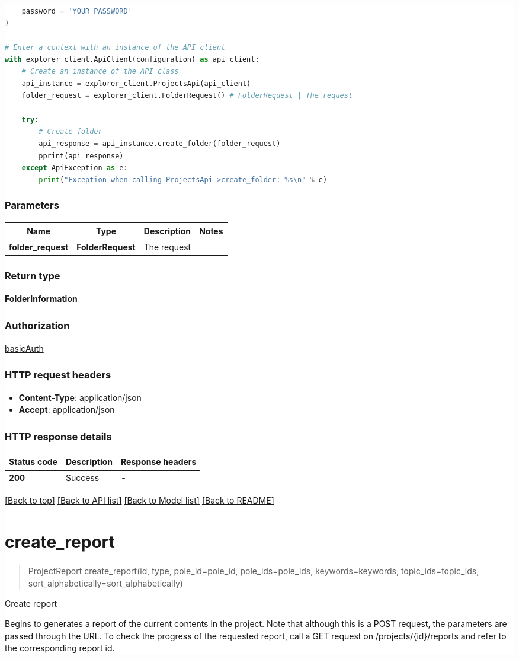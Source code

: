 ```python
    password = 'YOUR_PASSWORD'
)

# Enter a context with an instance of the API client
with explorer_client.ApiClient(configuration) as api_client:
    # Create an instance of the API class
    api_instance = explorer_client.ProjectsApi(api_client)
    folder_request = explorer_client.FolderRequest() # FolderRequest | The request

    try:
        # Create folder
        api_response = api_instance.create_folder(folder_request)
        pprint(api_response)
    except ApiException as e:
        print("Exception when calling ProjectsApi->create_folder: %s\n" % e)
```

### Parameters

Name | Type | Description  | Notes
------------- | ------------- | ------------- | -------------
 **folder_request** | [**FolderRequest**](FolderRequest.md)| The request | 

### Return type

[**FolderInformation**](FolderInformation.md)

### Authorization

[basicAuth](../README.md#basicAuth)

### HTTP request headers

 - **Content-Type**: application/json
 - **Accept**: application/json

### HTTP response details
| Status code | Description | Response headers |
|-------------|-------------|------------------|
**200** | Success |  -  |

[[Back to top]](#) [[Back to API list]](../README.md#documentation-for-api-endpoints) [[Back to Model list]](../README.md#documentation-for-models) [[Back to README]](../README.md)

# **create_report**
> ProjectReport create_report(id, type, pole_id=pole_id, pole_ids=pole_ids, keywords=keywords, topic_ids=topic_ids, sort_alphabetically=sort_alphabetically)

Create report

Begins to generates a report of the current contents in the project. Note that although this is a POST request, the parameters are passed through the URL. To check the progress of the requested report, call a GET request on /projects/{id}/reports and refer to the corresponding report id.
